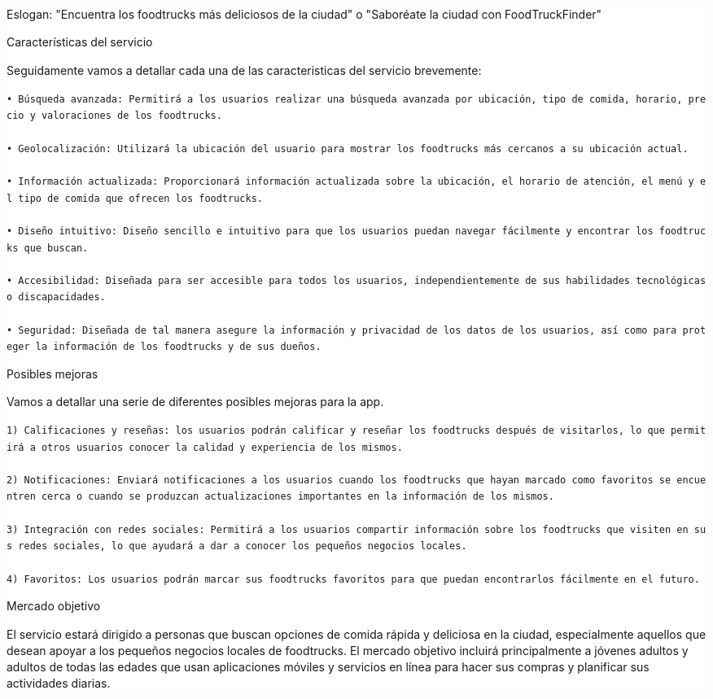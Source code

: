 







Eslogan: "Encuentra los foodtrucks más deliciosos de la ciudad" o "Saboréate la ciudad con FoodTruckFinder"
















Características del servicio

Seguidamente vamos a detallar cada una de las caracteristicas del servicio brevemente:

    • Búsqueda avanzada: Permitirá a los usuarios realizar una búsqueda avanzada por ubicación, tipo de comida, horario, precio y valoraciones de los foodtrucks.
      
    • Geolocalización: Utilizará la ubicación del usuario para mostrar los foodtrucks más cercanos a su ubicación actual.
      
    • Información actualizada: Proporcionará información actualizada sobre la ubicación, el horario de atención, el menú y el tipo de comida que ofrecen los foodtrucks.
      
    • Diseño intuitivo: Diseño sencillo e intuitivo para que los usuarios puedan navegar fácilmente y encontrar los foodtrucks que buscan.
      
    • Accesibilidad: Diseñada para ser accesible para todos los usuarios, independientemente de sus habilidades tecnológicas o discapacidades.
      
    • Seguridad: Diseñada de tal manera asegure la información y privacidad de los datos de los usuarios, así como para proteger la información de los foodtrucks y de sus dueños.
Posibles mejoras

Vamos a detallar una serie de diferentes posibles mejoras para la app.

    1) Calificaciones y reseñas: los usuarios podrán calificar y reseñar los foodtrucks después de visitarlos, lo que permitirá a otros usuarios conocer la calidad y experiencia de los mismos.
       
    2) Notificaciones: Enviará notificaciones a los usuarios cuando los foodtrucks que hayan marcado como favoritos se encuentren cerca o cuando se produzcan actualizaciones importantes en la información de los mismos.
       
    3) Integración con redes sociales: Permitirá a los usuarios compartir información sobre los foodtrucks que visiten en sus redes sociales, lo que ayudará a dar a conocer los pequeños negocios locales.
       
    4) Favoritos: Los usuarios podrán marcar sus foodtrucks favoritos para que puedan encontrarlos fácilmente en el futuro.
Mercado objetivo

El servicio estará dirigido a personas que buscan opciones de comida rápida y deliciosa en la ciudad, especialmente aquellos que desean apoyar a los pequeños negocios locales de foodtrucks. El mercado objetivo incluirá principalmente a jóvenes adultos y adultos de todas las edades que usan aplicaciones móviles y servicios en línea para hacer sus compras y planificar sus actividades diarias.
